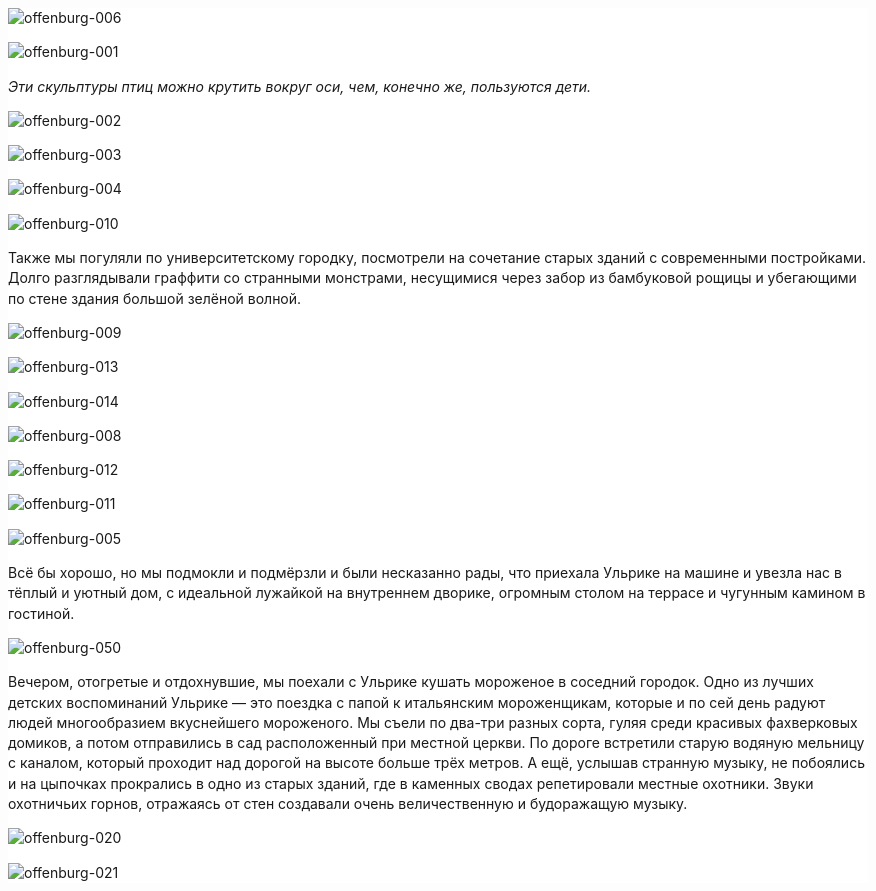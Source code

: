 ![offenburg-006](offenburg006.jpg "offenburg-006")

![offenburg-001](offenburg001.jpg "offenburg-001")

_Эти скульптуры птиц можно крутить вокруг оси, чем, конечно же, пользуются дети._

![offenburg-002](offenburg002.jpg "offenburg-002")

![offenburg-003](offenburg003.jpg "offenburg-003")

![offenburg-004](offenburg004.jpg "offenburg-004")

![offenburg-010](offenburg010.jpg "offenburg-010")

Также мы погуляли по университетскому городку, посмотрели на сочетание старых зданий с современными постройками. Долго разглядывали граффити со странными монстрами, несущимися через забор из бамбуковой рощицы и убегающими по стене здания большой зелёной волной.

![offenburg-009](offenburg009.jpg "offenburg-009")

![offenburg-013](offenburg013.jpg "offenburg-013")

![offenburg-014](offenburg014.jpg "offenburg-014")

![offenburg-008](offenburg008.jpg "offenburg-008")

![offenburg-012](offenburg012.jpg "offenburg-012")

![offenburg-011](offenburg011.jpg "offenburg-011")

![offenburg-005](offenburg005.jpg "offenburg-005")

Всё бы хорошо, но мы подмокли и подмёрзли и были несказанно рады, что приехала Ульрике на машине и увезла нас в тёплый и уютный дом, с идеальной лужайкой на внутреннем дворике, огромным столом на террасе и чугунным камином в гостиной.

![offenburg-050](offenburg050.jpg "offenburg-050")

Вечером, отогретые и отдохнувшие, мы поехали с Ульрике кушать мороженое в соседний городок. Одно из лучших детских воспоминаний Ульрике — это поездка с папой к итальянским мороженщикам, которые и по сей день радуют людей многообразием вкуснейшего мороженого. Мы съели по два-три разных сорта, гуляя среди красивых фахверковых домиков, а потом отправились в сад расположенный при местной церкви. По дороге встретили старую водяную мельницу с каналом, который проходит над дорогой на высоте больше трёх метров. А ещё, услышав странную музыку, не побоялись и на цыпочках прокрались в одно из старых зданий, где в каменных сводах репетировали местные охотники. Звуки охотничьих горнов, отражаясь от стен создавали очень величественную и будоражащую музыку.

![offenburg-020](offenburg020.jpg "offenburg-020")

![offenburg-021](offenburg021.jpg "offenburg-021")
